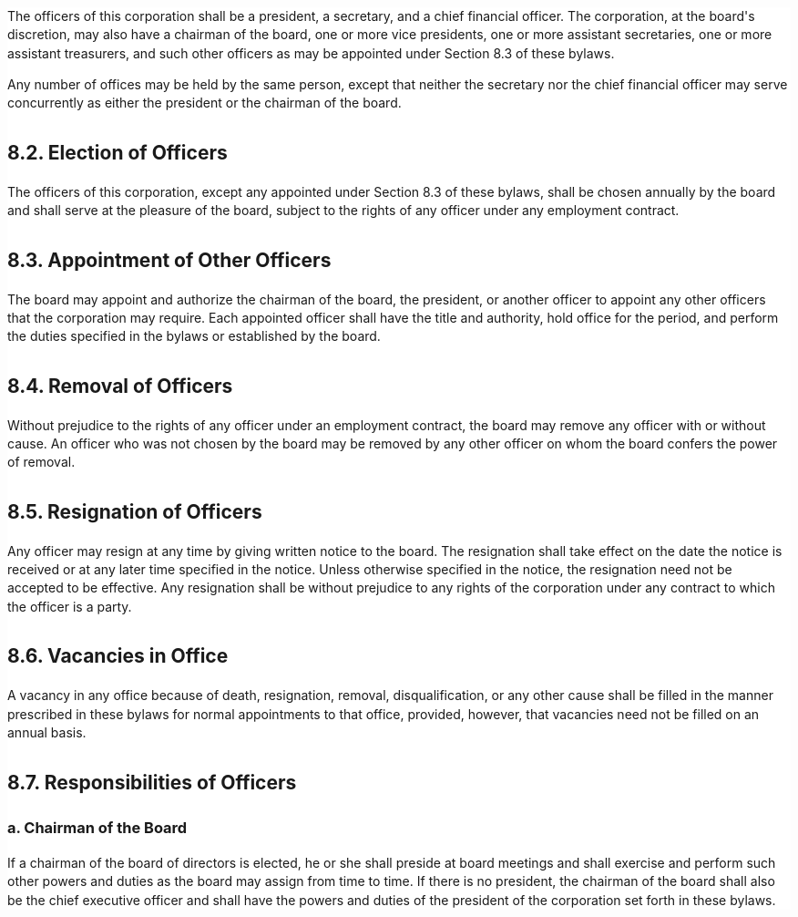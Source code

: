 The officers of this corporation shall be a president, a secretary, and a chief financial officer. The corporation, at the board's discretion, may also have a chairman of the board, one or more vice presidents, one or more assistant secretaries, one or more assistant treasurers, and such other officers as may be appointed under Section 8.3 of these bylaws.

Any number of offices may be held by the same person, except that neither the secretary nor the chief financial officer may serve concurrently as either the president or the chairman of the board.

8.2. Election of Officers
-------------------------

The officers of this corporation, except any appointed under Section 8.3 of these bylaws, shall be chosen annually by the board and shall serve at the pleasure of the board, subject to the rights of any officer under any employment contract.

8.3. Appointment of Other Officers
----------------------------------

The board may appoint and authorize the chairman of the board, the president, or another officer to appoint any other officers that the corporation may require. Each appointed officer shall have the title and authority, hold office for the period, and perform the duties specified in the bylaws or established by the board.

8.4. Removal of Officers
------------------------

Without prejudice to the rights of any officer under an employment contract, the board may remove any officer with or without cause. An officer who was not chosen by the board may be removed by any other officer on whom the board confers the power of removal.

8.5. Resignation of Officers
----------------------------

Any officer may resign at any time by giving written notice to the board. The resignation shall take effect on the date the notice is received or at any later time specified in the notice. Unless otherwise specified in the notice, the resignation need not be accepted to be effective. Any resignation shall be without prejudice to any rights of the corporation under any contract to which the officer is a party.

8.6. Vacancies in Office
------------------------

A vacancy in any office because of death, resignation, removal, disqualification, or any other cause shall be filled in the manner prescribed in these bylaws for normal appointments to that office, provided, however, that vacancies need not be filled on an annual basis.

8.7. Responsibilities of Officers
---------------------------------

### a. Chairman of the Board

If a chairman of the board of directors is elected, he or she shall preside at board meetings and shall exercise and perform such other powers and duties as the board may assign from time to time. If there is no president, the chairman of the board shall also be the chief executive officer and shall have the powers and duties of the president of the corporation set forth in these bylaws.
